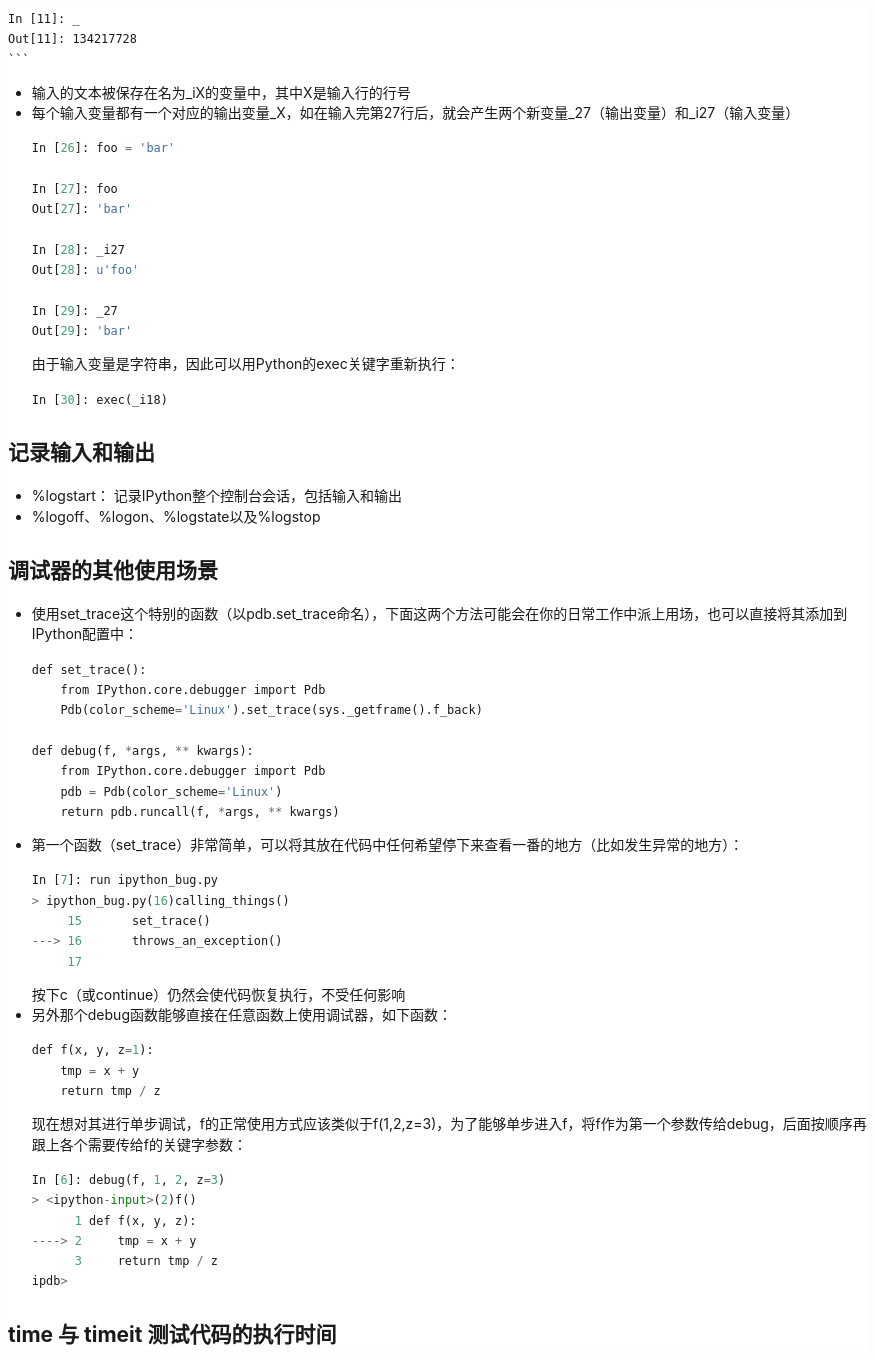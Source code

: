     In [11]: _
    Out[11]: 134217728
    ```
  - 输入的文本被保存在名为_iX的变量中，其中X是输入行的行号
  - 每个输入变量都有一个对应的输出变量_X，如在输入完第27行后，就会产生两个新变量_27（输出变量）和_i27（输入变量）
    ```python
    In [26]: foo = 'bar'

    In [27]: foo
    Out[27]: 'bar'

    In [28]: _i27
    Out[28]: u'foo'

    In [29]: _27
    Out[29]: 'bar'

    ```
    由于输入变量是字符串，因此可以用Python的exec关键字重新执行：
    ```python
    In [30]: exec(_i18)
    ```
## 记录输入和输出
  - %logstart： 记录IPython整个控制台会话，包括输入和输出
  - %logoff、%logon、%logstate以及%logstop
## 调试器的其他使用场景
  - 使用set_trace这个特别的函数（以pdb.set_trace命名），下面这两个方法可能会在你的日常工作中派上用场，也可以直接将其添加到IPython配置中：
    ```python
    def set_trace():
        from IPython.core.debugger import Pdb
        Pdb(color_scheme='Linux').set_trace(sys._getframe().f_back)

    def debug(f, *args, ** kwargs):
        from IPython.core.debugger import Pdb
        pdb = Pdb(color_scheme='Linux')
        return pdb.runcall(f, *args, ** kwargs)
    ```
  - 第一个函数（set_trace）非常简单，可以将其放在代码中任何希望停下来查看一番的地方（比如发生异常的地方）：
    ```python
    In [7]: run ipython_bug.py
    > ipython_bug.py(16)calling_things()
         15       set_trace()
    ---> 16       throws_an_exception()
         17
    ```
    按下c（或continue）仍然会使代码恢复执行，不受任何影响
  - 另外那个debug函数能够直接在任意函数上使用调试器，如下函数：
    ```python
    def f(x, y, z=1):
        tmp = x + y
        return tmp / z
    ```
    现在想对其进行单步调试，f的正常使用方式应该类似于f(1,2,z=3)，为了能够单步进入f，将f作为第一个参数传给debug，后面按顺序再跟上各个需要传给f的关键字参数：
    ```python
    In [6]: debug(f, 1, 2, z=3)
    > <ipython-input>(2)f()
          1 def f(x, y, z):
    ----> 2     tmp = x + y
          3     return tmp / z
    ipdb>
    ```
## time 与 timeit 测试代码的执行时间